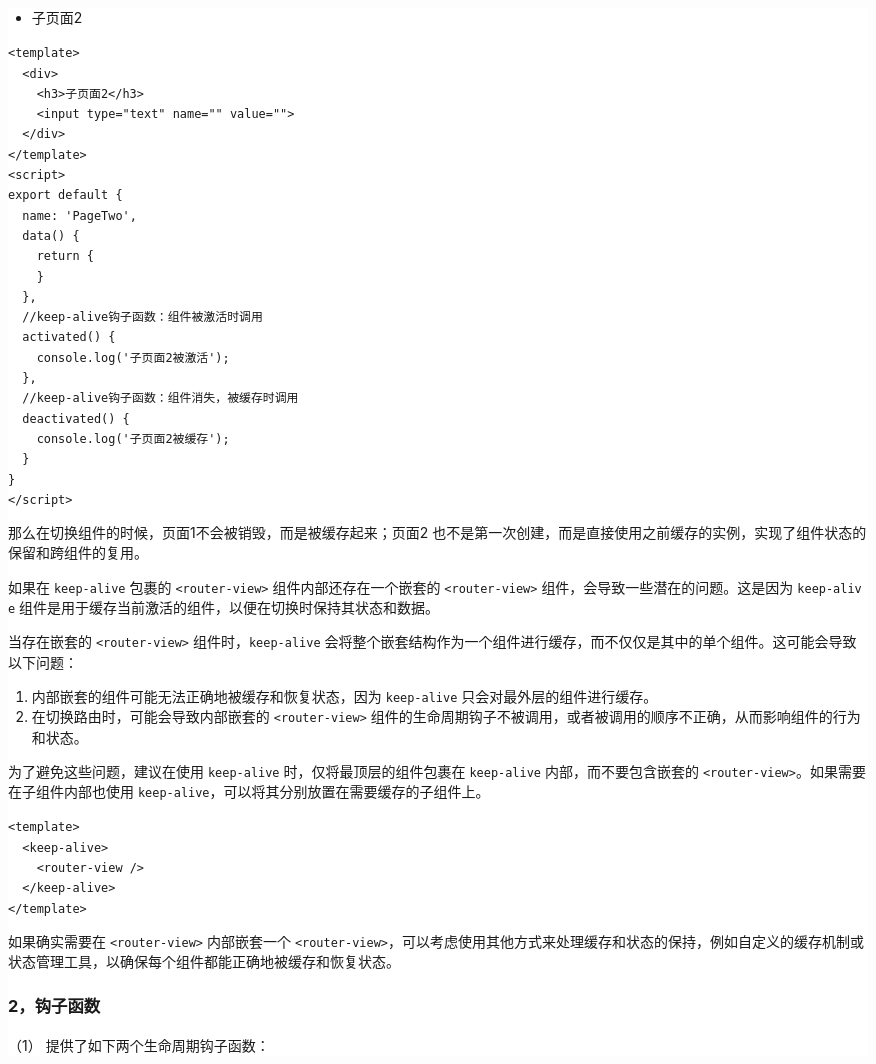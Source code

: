 * 子页面2

```vue
<template>
  <div>
    <h3>子页面2</h3>
    <input type="text" name="" value="">
  </div>
</template>
<script>
export default {
  name: 'PageTwo',
  data() {
    return {
    }
  },
  //keep-alive钩子函数：组件被激活时调用
  activated() {
    console.log('子页面2被激活');
  },
  //keep-alive钩子函数：组件消失，被缓存时调用
  deactivated() {
    console.log('子页面2被缓存');
  }
}
</script>
```

那么在切换组件的时候，页面1不会被销毁，而是被缓存起来；页面2 也不是第一次创建，而是直接使用之前缓存的实例，实现了组件状态的保留和跨组件的复用。



如果在 `keep-alive` 包裹的 `<router-view>` 组件内部还存在一个嵌套的 `<router-view>` 组件，会导致一些潜在的问题。这是因为 `keep-alive` 组件是用于缓存当前激活的组件，以便在切换时保持其状态和数据。

当存在嵌套的 `<router-view>` 组件时，`keep-alive` 会将整个嵌套结构作为一个组件进行缓存，而不仅仅是其中的单个组件。这可能会导致以下问题：

1. 内部嵌套的组件可能无法正确地被缓存和恢复状态，因为 `keep-alive` 只会对最外层的组件进行缓存。
2. 在切换路由时，可能会导致内部嵌套的 `<router-view>` 组件的生命周期钩子不被调用，或者被调用的顺序不正确，从而影响组件的行为和状态。

为了避免这些问题，建议在使用 `keep-alive` 时，仅将最顶层的组件包裹在 `keep-alive` 内部，而不要包含嵌套的 `<router-view>`。如果需要在子组件内部也使用 `keep-alive`，可以将其分别放置在需要缓存的子组件上。

```vue
<template>
  <keep-alive>
    <router-view />
  </keep-alive>
</template>
```

如果确实需要在 `<router-view>` 内部嵌套一个 `<router-view>`，可以考虑使用其他方式来处理缓存和状态的保持，例如自定义的缓存机制或状态管理工具，以确保每个组件都能正确地被缓存和恢复状态。

### 2，钩子函数

（1）**<keep-alive>** 提供了如下两个生命周期钩子函数：
